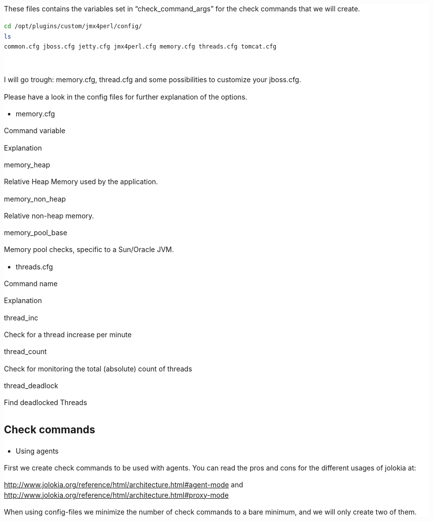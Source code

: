 These files contains the variables set in “check\_command\_args” for the check commands that we will create.

``` {.bash data-syntaxhighlighter-params="brush: bash; gutter: false; theme: Confluence" data-theme="Confluence" style="brush: bash; gutter: false; theme: Confluence"}
cd /opt/plugins/custom/jmx4perl/config/ 
ls
common.cfg jboss.cfg jetty.cfg jmx4perl.cfg memory.cfg threads.cfg tomcat.cfg
```

 

I will go trough: memory.cfg, thread.cfg and some possibilities to customize your jboss.cfg.

Please have a look in the config files for further explanation of the options.

-   memory.cfg

Command variable

Explanation

memory\_heap

Relative Heap Memory used by the application.

memory\_non\_heap

Relative non-heap memory.

memory\_pool\_base

Memory pool checks, specific to a Sun/Oracle JVM.

-   threads.cfg

Command name

Explanation

thread\_inc

Check for a thread increase per minute

thread\_count

Check for monitoring the total (absolute) count of threads

thread\_deadlock

Find deadlocked Threads

## Check commands

-   Using agents

First we create check commands to be used with agents. You can read the pros and cons for the different usages of jolokia at:

<http://www.jolokia.org/reference/html/architecture.html#agent-mode> and <http://www.jolokia.org/reference/html/architecture.html#proxy-mode>

When using config-files we minimize the number of check commands to a bare minimum, and we will only create two of them.
